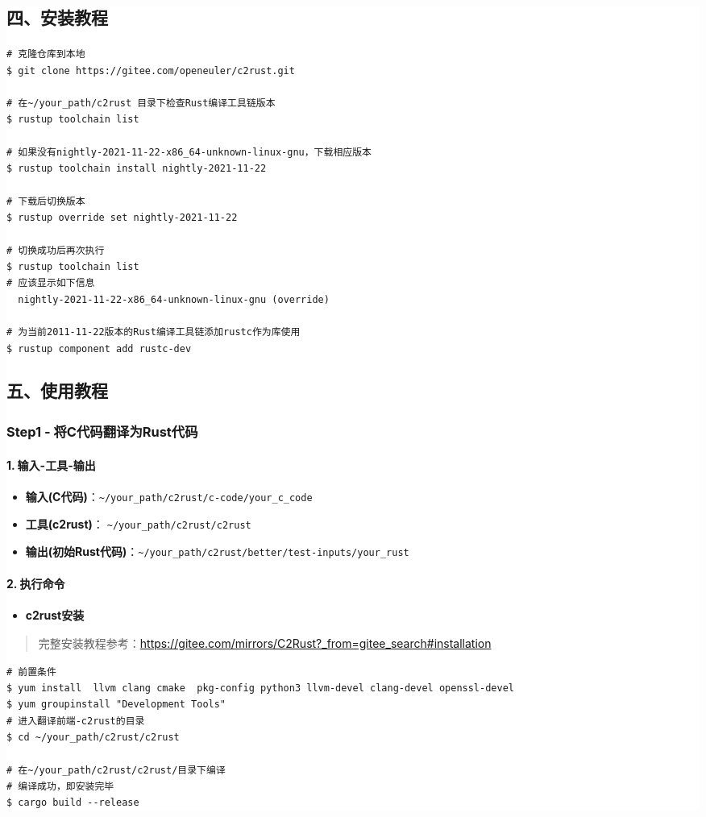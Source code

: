 

## 四、安装教程

```shell
# 克隆仓库到本地
$ git clone https://gitee.com/openeuler/c2rust.git

# 在~/your_path/c2rust 目录下检查Rust编译工具链版本
$ rustup toolchain list

# 如果没有nightly-2021-11-22-x86_64-unknown-linux-gnu，下载相应版本
$ rustup toolchain install nightly-2021-11-22

# 下载后切换版本
$ rustup override set nightly-2021-11-22

# 切换成功后再次执行
$ rustup toolchain list
# 应该显示如下信息
  nightly-2021-11-22-x86_64-unknown-linux-gnu (override)

# 为当前2011-11-22版本的Rust编译工具链添加rustc作为库使用
$ rustup component add rustc-dev

```

## 五、使用教程

### Step1 - 将C代码翻译为Rust代码

#### 1. 输入-工具-输出

+ **输入(C代码)**：`~/your_path/c2rust/c-code/your_c_code`

+ **工具(c2rust)**： `~/your_path/c2rust/c2rust` 

+ **输出(初始Rust代码)**：`~/your_path/c2rust/better/test-inputs/your_rust`

#### 2. 执行命令

+ **c2rust安装**

> 完整安装教程参考：https://gitee.com/mirrors/C2Rust?_from=gitee_search#installation

```shell
# 前置条件
$ yum install  llvm clang cmake  pkg-config python3 llvm-devel clang-devel openssl-devel
$ yum groupinstall "Development Tools"
# 进入翻译前端-c2rust的目录
$ cd ~/your_path/c2rust/c2rust

# 在~/your_path/c2rust/c2rust/目录下编译
# 编译成功，即安装完毕
$ cargo build --release
```

